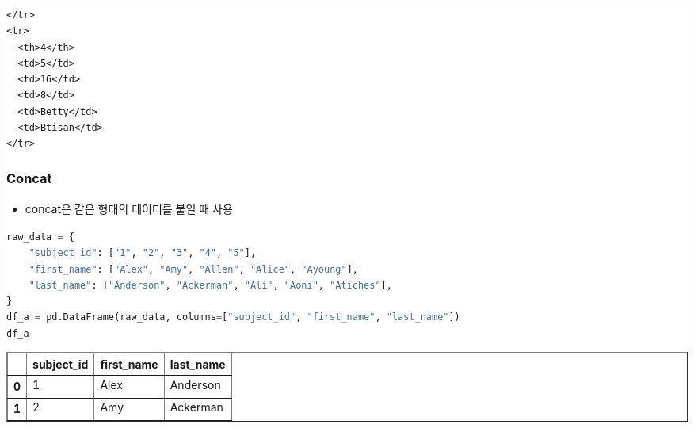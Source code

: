     </tr>
    <tr>
      <th>4</th>
      <td>5</td>
      <td>16</td>
      <td>8</td>
      <td>Betty</td>
      <td>Btisan</td>
    </tr>
  </tbody>
</table>
</div>



### Concat

* concat은 같은 형태의 데이터를 붙일 때 사용


```python
raw_data = {
    "subject_id": ["1", "2", "3", "4", "5"],
    "first_name": ["Alex", "Amy", "Allen", "Alice", "Ayoung"],
    "last_name": ["Anderson", "Ackerman", "Ali", "Aoni", "Atiches"],
}
df_a = pd.DataFrame(raw_data, columns=["subject_id", "first_name", "last_name"])
df_a
```




<div>
<style scoped>
    .dataframe tbody tr th:only-of-type {
        vertical-align: middle;
    }

    .dataframe tbody tr th {
        vertical-align: top;
    }

    .dataframe thead th {
        text-align: right;
    }
</style>
<table border="1" class="dataframe">
  <thead>
    <tr style="text-align: right;">
      <th></th>
      <th>subject_id</th>
      <th>first_name</th>
      <th>last_name</th>
    </tr>
  </thead>
  <tbody>
    <tr>
      <th>0</th>
      <td>1</td>
      <td>Alex</td>
      <td>Anderson</td>
    </tr>
    <tr>
      <th>1</th>
      <td>2</td>
      <td>Amy</td>
      <td>Ackerman</td>
    </tr>